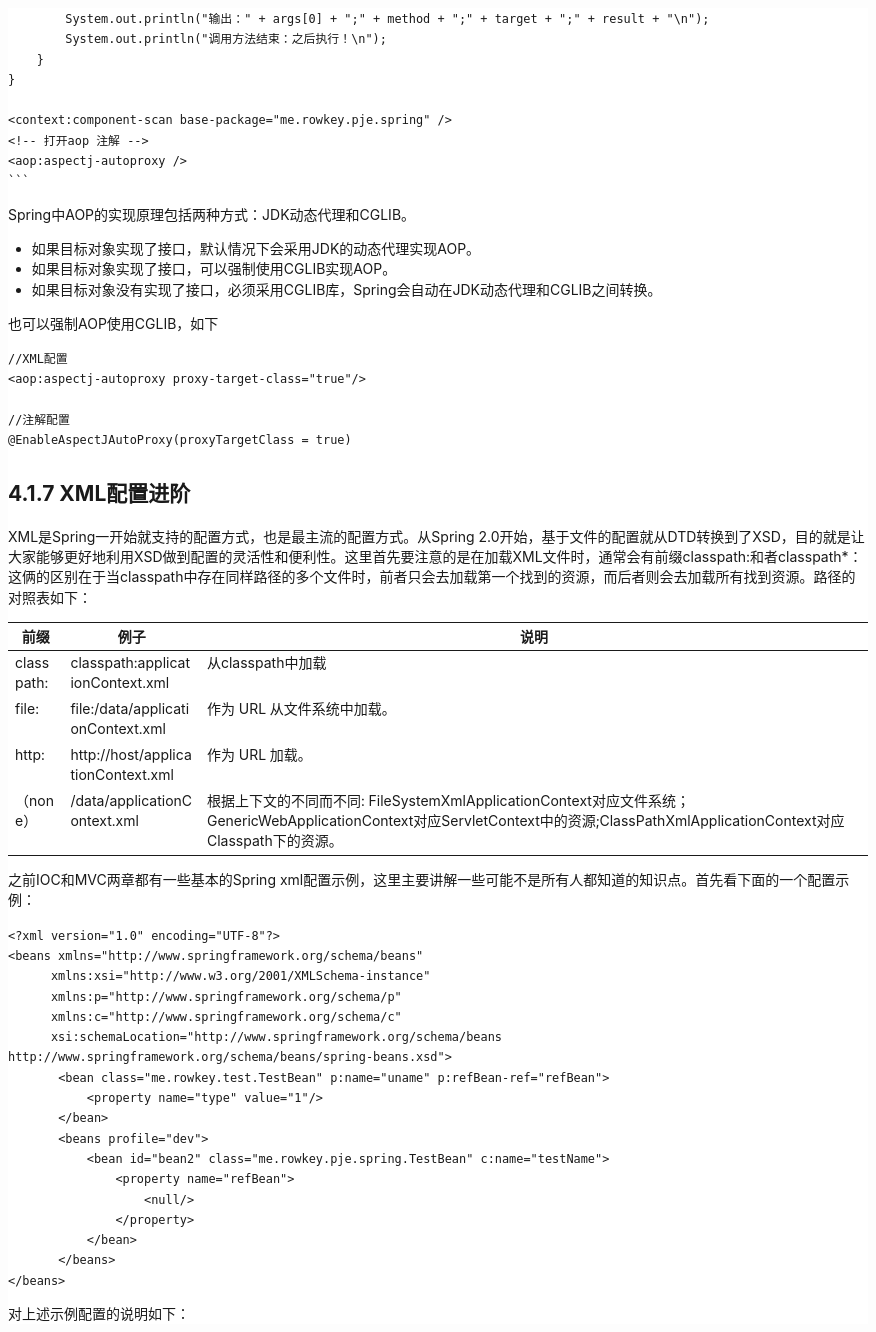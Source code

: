             System.out.println("输出：" + args[0] + ";" + method + ";" + target + ";" + result + "\n");
            System.out.println("调用方法结束：之后执行！\n");
        }
    }
    
    <context:component-scan base-package="me.rowkey.pje.spring" />
    <!-- 打开aop 注解 -->
    <aop:aspectj-autoproxy />
    ```
    
Spring中AOP的实现原理包括两种方式：JDK动态代理和CGLIB。

- 如果目标对象实现了接口，默认情况下会采用JDK的动态代理实现AOP。
- 如果目标对象实现了接口，可以强制使用CGLIB实现AOP。
- 如果目标对象没有实现了接口，必须采用CGLIB库，Spring会自动在JDK动态代理和CGLIB之间转换。

也可以强制AOP使用CGLIB，如下

```
//XML配置
<aop:aspectj-autoproxy proxy-target-class="true"/>

//注解配置
@EnableAspectJAutoProxy(proxyTargetClass = true)
```

## 4.1.7 XML配置进阶

XML是Spring一开始就支持的配置方式，也是最主流的配置方式。从Spring 2.0开始，基于文件的配置就从DTD转换到了XSD，目的就是让大家能够更好地利用XSD做到配置的灵活性和便利性。这里首先要注意的是在加载XML文件时，通常会有前缀classpath:和者classpath*：这俩的区别在于当classpath中存在同样路径的多个文件时，前者只会去加载第一个找到的资源，而后者则会去加载所有找到资源。路径的对照表如下：

前缀 | 例子 | 说明
----|-----|------
classpath: | classpath:applicationContext.xml | 从classpath中加载
file: | file:/data/applicationContext.xml | 作为 URL 从文件系统中加载。
http: | http://host/applicationContext.xml | 作为 URL 加载。
（none）| /data/applicationContext.xml | 根据上下文的不同而不同: FileSystemXmlApplicationContext对应文件系统；GenericWebApplicationContext对应ServletContext中的资源;ClassPathXmlApplicationContext对应Classpath下的资源。

之前IOC和MVC两章都有一些基本的Spring xml配置示例，这里主要讲解一些可能不是所有人都知道的知识点。首先看下面的一个配置示例：

```
<?xml version="1.0" encoding="UTF-8"?>
<beans xmlns="http://www.springframework.org/schema/beans"
      xmlns:xsi="http://www.w3.org/2001/XMLSchema-instance"
      xmlns:p="http://www.springframework.org/schema/p"
      xmlns:c="http://www.springframework.org/schema/c"
      xsi:schemaLocation="http://www.springframework.org/schema/beans
http://www.springframework.org/schema/beans/spring-beans.xsd">
       <bean class="me.rowkey.test.TestBean" p:name="uname" p:refBean-ref="refBean">
           <property name="type" value="1"/>
       </bean>
       <beans profile="dev">
           <bean id="bean2" class="me.rowkey.pje.spring.TestBean" c:name="testName">
               <property name="refBean">
                   <null/>
               </property>
           </bean>
       </beans>
</beans>
```
对上述示例配置的说明如下：
    